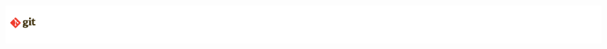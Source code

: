   <img src="https://github.com/Tom-Fynes/Tom-Fynes/blob/master/resources/others/git.svg" alt="git" height="50" width="50" />